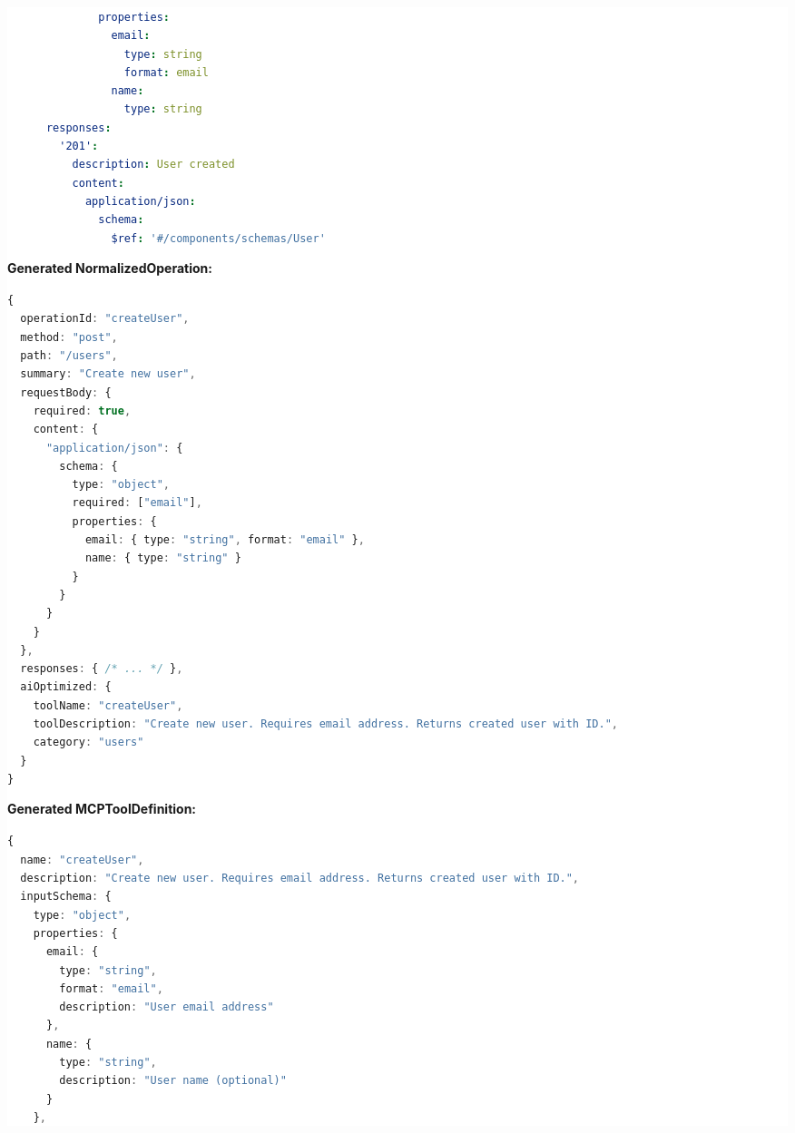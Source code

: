 ```yaml
              properties:
                email:
                  type: string
                  format: email
                name:
                  type: string
      responses:
        '201':
          description: User created
          content:
            application/json:
              schema:
                $ref: '#/components/schemas/User'
```

**Generated NormalizedOperation:**
```typescript
{
  operationId: "createUser",
  method: "post",
  path: "/users",
  summary: "Create new user",
  requestBody: {
    required: true,
    content: {
      "application/json": {
        schema: {
          type: "object",
          required: ["email"],
          properties: {
            email: { type: "string", format: "email" },
            name: { type: "string" }
          }
        }
      }
    }
  },
  responses: { /* ... */ },
  aiOptimized: {
    toolName: "createUser",
    toolDescription: "Create new user. Requires email address. Returns created user with ID.",
    category: "users"
  }
}
```

**Generated MCPToolDefinition:**
```typescript
{
  name: "createUser",
  description: "Create new user. Requires email address. Returns created user with ID.",
  inputSchema: {
    type: "object",
    properties: {
      email: {
        type: "string",
        format: "email",
        description: "User email address"
      },
      name: {
        type: "string",
        description: "User name (optional)"
      }
    },
```